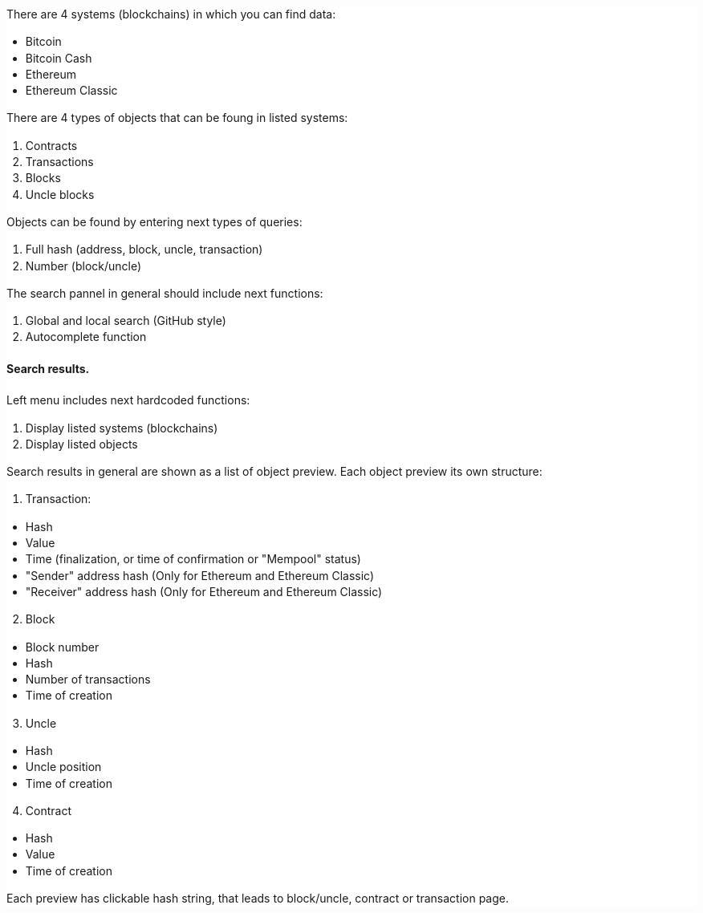 There are 4 systems (blockchains) in which you can find data:

- Bitcoin
- Bitcoin Cash
- Ethereum
- Ethereum Classic

There are 4 types of objects that can be foung in listed systems:

1. Contracts
2. Transactions
3. Blocks
4. Uncle blocks

Objects can be found by entering next types of queries:

1. Full hash (address, block, uncle, transaction)
2. Number (block/uncle)

The search pannel in general should include next functions:
1. Global and local search (GitHub style)
2. Autocomplete function

#### Search results.

Left menu includes next hardcoded functions:

1. Display listed systems (blockchains)
2. Display listed objects

Search results in general are shown as a list of object preview. Each object preview its own structure:

1. Transaction:
- Hash
- Value
- Time (finalization, or time of confirmation or "Mempool" status)
- "Sender" address hash (Only for Ethereum and Ethereum Classic)
- "Receiver" address hash (Only for Ethereum and Ethereum Classic) 

2. Block
- Block number
- Hash
- Number of transactions
- Time of creation

3. Uncle
- Hash
- Uncle position
- Time  of creation

4. Contract
- Hash
- Value
- Time of creation

Each preview has clickable hash string, that leads to block/uncle, contract or transaction page.
